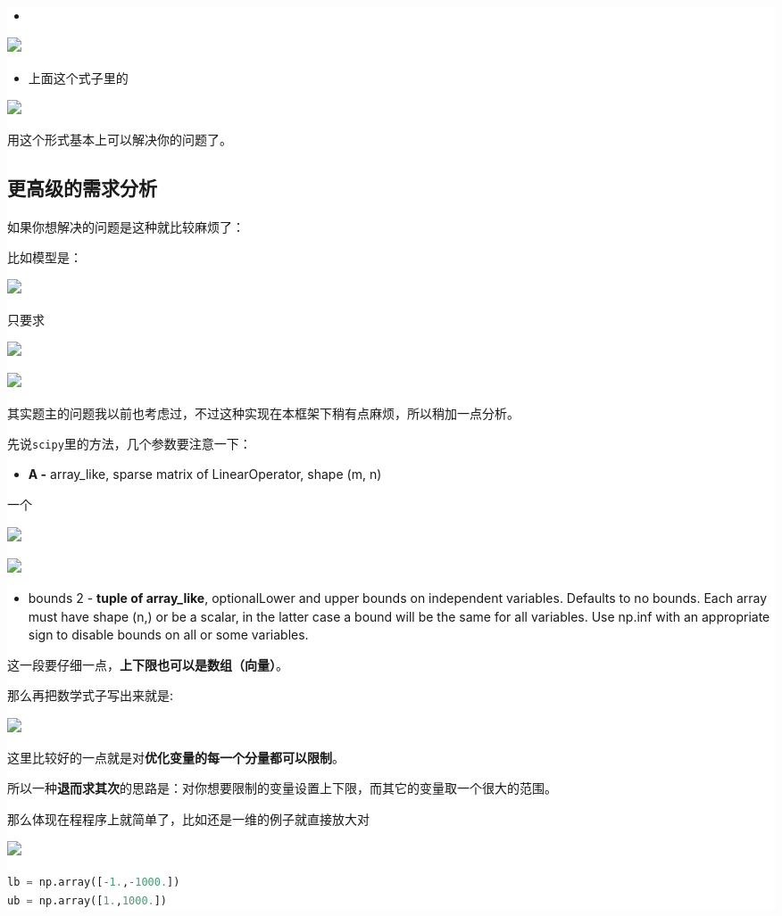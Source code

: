 -

![](https://www.zhihu.com/equation?tex=w)

-   上面这个式子里的&#x20;

![](https://www.zhihu.com/equation?tex=a)

用这个形式基本上可以解决你的问题了。

## 更高级的需求分析

如果你想解决的问题是这种就比较麻烦了：

比如模型是：&#x20;

![](https://www.zhihu.com/equation?tex=y%3Dax%2Bb)

只要求&#x20;

![](https://www.zhihu.com/equation?tex=l\le+a\le+u)

![](https://www.zhihu.com/equation?tex=b)

其实题主的问题我以前也考虑过，不过这种实现在本框架下稍有点麻烦，所以稍加一点分析。

先说`scipy`里的方法，几个参数要注意一下：

-   **A -** array\_like, sparse matrix of LinearOperator, shape (m, n)

一个&#x20;

![](https://www.zhihu.com/equation?tex=m\times+n)

![](https://www.zhihu.com/equation?tex=X)

-   bounds 2 - **tuple of array\_like**, optionalLower and upper bounds on independent variables. Defaults to no bounds. Each array must have shape (n,) or be a scalar, in the latter case a bound will be the same for all variables. Use np.inf with an appropriate sign to disable bounds on all or some variables.

这一段要仔细一点，**上下限也可以是数组（向量）**。

那么再把数学式子写出来就是:

![](https://www.zhihu.com/equation?tex=\min+\frac{1}{2}\\|Xw-Y+\\|^2++\\\\++\text{s.+t.}+\quad+l_i+\le+w_i\le+u_i+\\\\+i+%3D+1%2C2%2C...%2Cd)

这里比较好的一点就是对**优化变量的每一个分量都可以限制**。

所以一种**退而求其次**的思路是：对你想要限制的变量设置上下限，而其它的变量取一个很大的范围。

那么体现在程程序上就简单了，比如还是一维的例子就直接放大对&#x20;

![](https://www.zhihu.com/equation?tex=b)

```python
lb = np.array([-1.,-1000.])
ub = np.array([1.,1000.])
```
